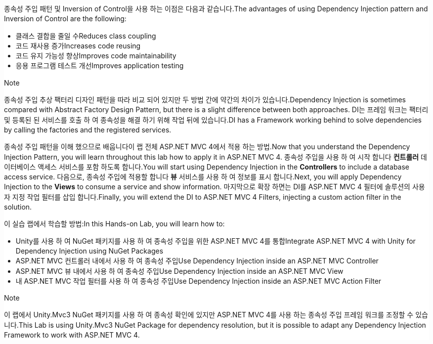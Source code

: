 <span data-ttu-id="3b1bd-126">종속성 주입 패턴 및 Inversion of Control을 사용 하는 이점은 다음과 같습니다.</span><span class="sxs-lookup"><span data-stu-id="3b1bd-126">The advantages of using Dependency Injection pattern and Inversion of Control are the following:</span></span>

- <span data-ttu-id="3b1bd-127">클래스 결합을 줄일 수</span><span class="sxs-lookup"><span data-stu-id="3b1bd-127">Reduces class coupling</span></span>
- <span data-ttu-id="3b1bd-128">코드 재사용 증가</span><span class="sxs-lookup"><span data-stu-id="3b1bd-128">Increases code reusing</span></span>
- <span data-ttu-id="3b1bd-129">코드 유지 가능성 향상</span><span class="sxs-lookup"><span data-stu-id="3b1bd-129">Improves code maintainability</span></span>
- <span data-ttu-id="3b1bd-130">응용 프로그램 테스트 개선</span><span class="sxs-lookup"><span data-stu-id="3b1bd-130">Improves application testing</span></span>

> [!NOTE]
> <span data-ttu-id="3b1bd-131">종속성 주입 추상 팩터리 디자인 패턴을 따라 비교 되어 있지만 두 방법 간에 약간의 차이가 있습니다.</span><span class="sxs-lookup"><span data-stu-id="3b1bd-131">Dependency Injection is sometimes compared with Abstract Factory Design Pattern, but there is a slight difference between both approaches.</span></span> <span data-ttu-id="3b1bd-132">DI는 프레임 워크는 팩터리 및 등록된 된 서비스를 호출 하 여 종속성을 해결 하기 위해 작업 뒤에 있습니다.</span><span class="sxs-lookup"><span data-stu-id="3b1bd-132">DI has a Framework working behind to solve dependencies by calling the factories and the registered services.</span></span>


<span data-ttu-id="3b1bd-133">종속성 주입 패턴을 이해 했으므로 배웁니다이 랩 전체 ASP.NET MVC 4에서 적용 하는 방법.</span><span class="sxs-lookup"><span data-stu-id="3b1bd-133">Now that you understand the Dependency Injection Pattern, you will learn throughout this lab how to apply it in ASP.NET MVC 4.</span></span> <span data-ttu-id="3b1bd-134">종속성 주입을 사용 하 여 시작 합니다 **컨트롤러** 데이터베이스 액세스 서비스를 포함 하도록 합니다.</span><span class="sxs-lookup"><span data-stu-id="3b1bd-134">You will start using Dependency Injection in the **Controllers** to include a database access service.</span></span> <span data-ttu-id="3b1bd-135">다음으로, 종속성 주입에 적용할 합니다 **뷰** 서비스를 사용 하 여 정보를 표시 합니다.</span><span class="sxs-lookup"><span data-stu-id="3b1bd-135">Next, you will apply Dependency Injection to the **Views** to consume a service and show information.</span></span> <span data-ttu-id="3b1bd-136">마지막으로 확장 하면는 DI를 ASP.NET MVC 4 필터에 솔루션의 사용자 지정 작업 필터를 삽입 합니다.</span><span class="sxs-lookup"><span data-stu-id="3b1bd-136">Finally, you will extend the DI to ASP.NET MVC 4 Filters, injecting a custom action filter in the solution.</span></span>

<span data-ttu-id="3b1bd-137">이 실습 랩에서 학습할 방법:</span><span class="sxs-lookup"><span data-stu-id="3b1bd-137">In this Hands-on Lab, you will learn how to:</span></span>

- <span data-ttu-id="3b1bd-138">Unity를 사용 하 여 NuGet 패키지를 사용 하 여 종속성 주입을 위한 ASP.NET MVC 4를 통합</span><span class="sxs-lookup"><span data-stu-id="3b1bd-138">Integrate ASP.NET MVC 4 with Unity for Dependency Injection using NuGet Packages</span></span>
- <span data-ttu-id="3b1bd-139">ASP.NET MVC 컨트롤러 내에서 사용 하 여 종속성 주입</span><span class="sxs-lookup"><span data-stu-id="3b1bd-139">Use Dependency Injection inside an ASP.NET MVC Controller</span></span>
- <span data-ttu-id="3b1bd-140">ASP.NET MVC 뷰 내에서 사용 하 여 종속성 주입</span><span class="sxs-lookup"><span data-stu-id="3b1bd-140">Use Dependency Injection inside an ASP.NET MVC View</span></span>
- <span data-ttu-id="3b1bd-141">내 ASP.NET MVC 작업 필터를 사용 하 여 종속성 주입</span><span class="sxs-lookup"><span data-stu-id="3b1bd-141">Use Dependency Injection inside an ASP.NET MVC Action Filter</span></span>

> [!NOTE]
> <span data-ttu-id="3b1bd-142">이 랩에서 Unity.Mvc3 NuGet 패키지를 사용 하 여 종속성 확인에 있지만 ASP.NET MVC 4를 사용 하는 종속성 주입 프레임 워크를 조정할 수 있습니다.</span><span class="sxs-lookup"><span data-stu-id="3b1bd-142">This Lab is using Unity.Mvc3 NuGet Package for dependency resolution, but it is possible to adapt any Dependency Injection Framework to work with ASP.NET MVC 4.</span></span>

